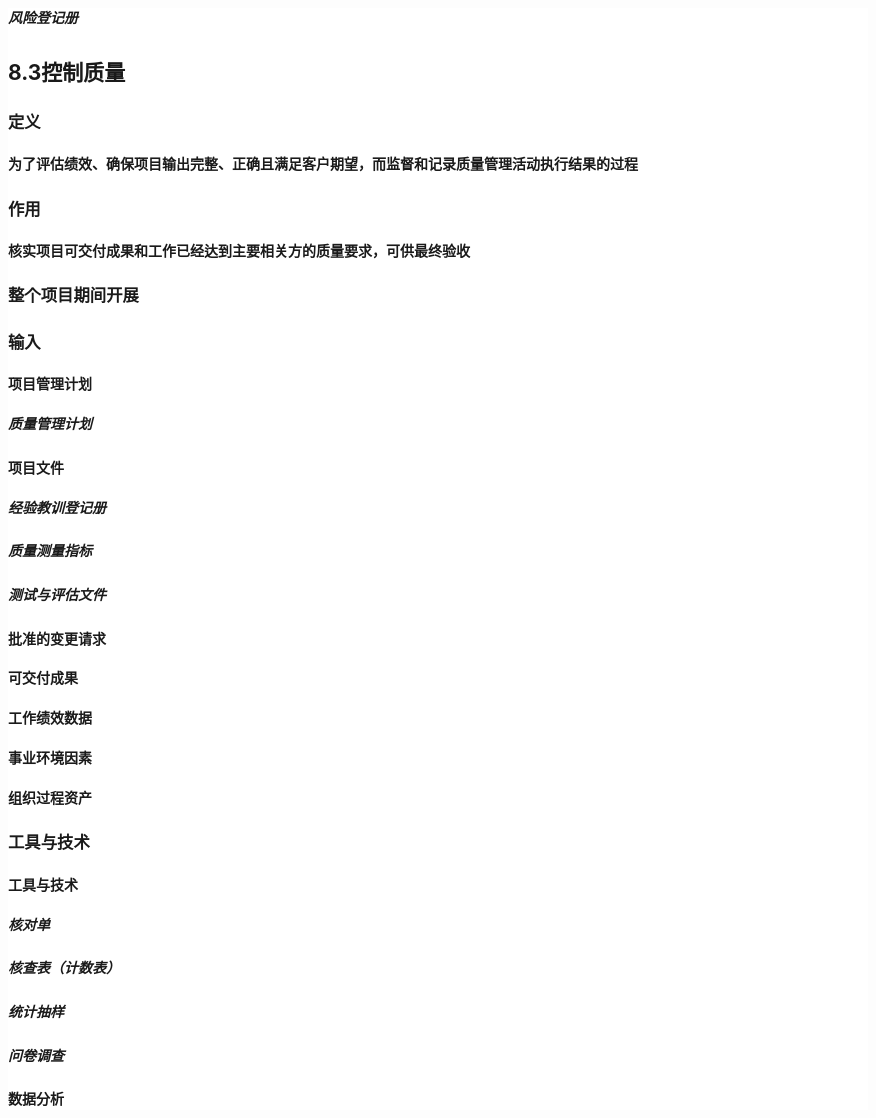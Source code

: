 ##### 风险登记册

## 8.3控制质量

### 定义

#### 为了评估绩效、确保项目输出完整、正确且满足客户期望，而监督和记录质量管理活动执行结果的过程

### 作用

#### 核实项目可交付成果和工作已经达到主要相关方的质量要求，可供最终验收

### 整个项目期间开展

### 输入

#### 项目管理计划

##### 质量管理计划

#### 项目文件

##### 经验教训登记册

##### 质量测量指标

##### 测试与评估文件

#### 批准的变更请求

#### 可交付成果

#### 工作绩效数据

#### 事业环境因素

#### 组织过程资产

### 工具与技术

#### 工具与技术

##### 核对单

##### 核查表（计数表）

##### 统计抽样

##### 问卷调查

#### 数据分析
